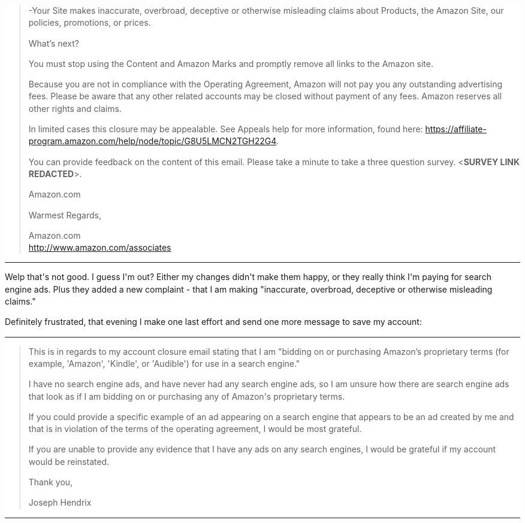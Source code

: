 > -Your Site makes inaccurate, overbroad, deceptive or otherwise misleading claims about Products, the Amazon Site, our policies, promotions, or prices.
> 
> 
> What’s next?
>
> You must stop using the Content and Amazon Marks and promptly remove all links to the Amazon site.
> 
> Because you are not in compliance with the Operating Agreement, Amazon will not pay you any outstanding advertising fees. Please be aware that any other related accounts may be closed without payment of any fees. Amazon reserves all other rights and claims.
> 
> In limited cases this closure may be appealable. See Appeals help for more information, found here: <https://affiliate-program.amazon.com/help/node/topic/G8U5LMCN2TGH22G4>.
> 
> You can provide feedback on the content of this email. Please take a minute to take a three question survey. <**SURVEY LINK REDACTED**>.
> 
> Amazon.com
> 
> Warmest Regards,
> 
> Amazon.com<br />
> http://www.amazon.com/associates

---

Welp that's not good. I guess I'm out? Either my changes didn't make them happy, or they really think I'm paying for search engine ads. Plus they added a new complaint - that I am making "inaccurate, overbroad, deceptive or otherwise misleading claims."

Definitely frustrated, that evening I make one last effort and send one more message to save my account:

---

> This is in regards to my account closure email stating that I am "bidding on or purchasing Amazon’s proprietary terms (for example, 'Amazon', 'Kindle', or 'Audible') for use in a search engine."
> 
> I have no search engine ads, and have never had any search engine ads, so I am unsure how there are search engine ads that look as if I am bidding on or purchasing any of Amazon's proprietary terms.
> 
> If you could provide a specific example of an ad appearing on a search engine that appears to be an ad created by me and that is in violation of the terms of the operating agreement, I would be most grateful.
> 
> If you are unable to provide any evidence that I have any ads on any search engines, I would be grateful if my account would be reinstated.
> 
> Thank you,
> 
> Joseph Hendrix

---